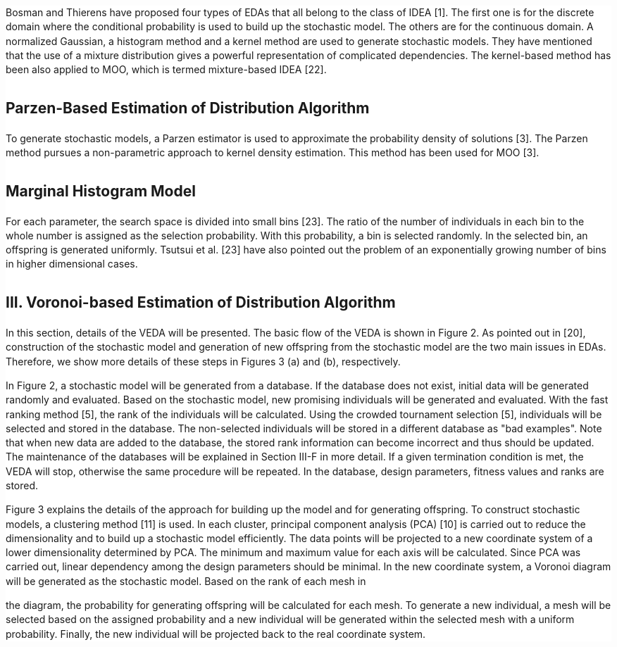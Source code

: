 Bosman and Thierens have proposed four types of EDAs that all belong to the class of IDEA [1]. The first one is for the discrete domain where the conditional probability is used to build up the stochastic model. The others are for
the continuous domain. A normalized Gaussian, a histogram method and a kernel method are used to generate stochastic models. They have mentioned that the use of a mixture distribution gives a powerful representation of complicated dependencies. The kernel-based method has been also applied to MOO, which is termed mixture-based IDEA [22].

## Parzen-Based Estimation of Distribution Algorithm

To generate stochastic models, a Parzen estimator is used to approximate the probability density of solutions [3]. The Parzen method pursues a non-parametric approach to kernel density estimation. This method has been used for MOO [3].

## Marginal Histogram Model

For each parameter, the search space is divided into small bins [23]. The ratio of the number of individuals in each bin to the whole number is assigned as the selection probability. With this probability, a bin is selected randomly. In the selected bin, an offspring is generated uniformly. Tsutsui et al. [23] have also pointed out the problem of an exponentially growing number of bins in higher dimensional cases.

## III. Voronoi-based Estimation of Distribution Algorithm

In this section, details of the VEDA will be presented. The basic flow of the VEDA is shown in Figure 2. As pointed out in [20], construction of the stochastic model and generation of new offspring from the stochastic model are the two main issues in EDAs. Therefore, we show more details of these steps in Figures 3 (a) and (b), respectively.

In Figure 2, a stochastic model will be generated from a database. If the database does not exist, initial data will be generated randomly and evaluated. Based on the stochastic model, new promising individuals will be generated and evaluated. With the fast ranking method [5], the rank of the individuals will be calculated. Using the crowded tournament selection [5], individuals will be selected and stored in the database. The non-selected individuals will be stored in a different database as "bad examples". Note that when new data are added to the database, the stored rank information can become incorrect and thus should be updated. The maintenance of the databases will be explained in Section III-F in more detail. If a given termination condition is met, the VEDA will stop, otherwise the same procedure will be repeated. In the database, design parameters, fitness values and ranks are stored.

Figure 3 explains the details of the approach for building up the model and for generating offspring. To construct stochastic models, a clustering method [11] is used. In each cluster, principal component analysis (PCA) [10] is carried out to reduce the dimensionality and to build up a stochastic model efficiently. The data points will be projected to a new coordinate system of a lower dimensionality determined by PCA. The minimum and maximum value for each axis will be calculated. Since PCA was carried out, linear dependency among the design parameters should be minimal. In the new coordinate system, a Voronoi diagram will be generated as the stochastic model. Based on the rank of each mesh in

the diagram, the probability for generating offspring will be calculated for each mesh. To generate a new individual, a mesh will be selected based on the assigned probability and a new individual will be generated within the selected mesh with a uniform probability. Finally, the new individual will be projected back to the real coordinate system.


[^0]:    ${ }^{1}$ All test functions in this paper can be found in Appendix.